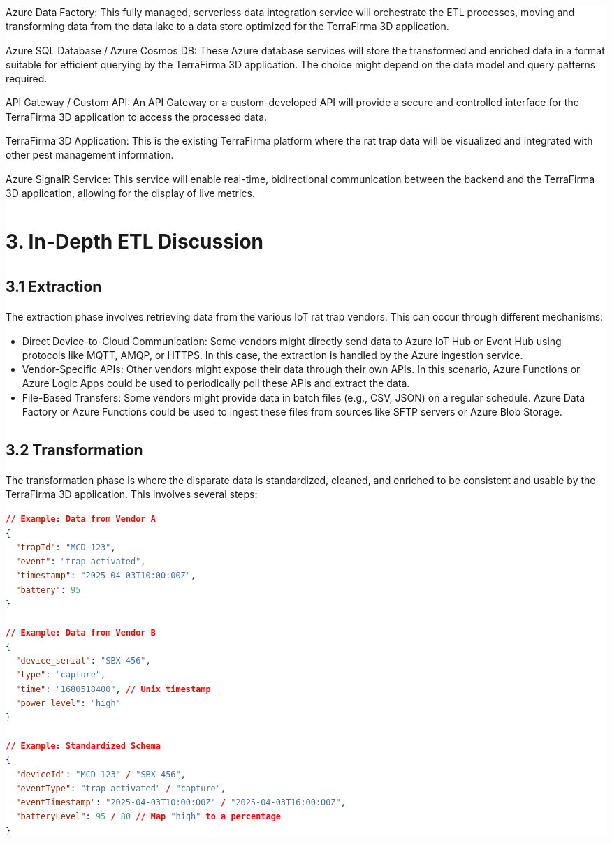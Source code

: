 Azure Data Factory: This fully managed, serverless data integration service will orchestrate the ETL processes, moving and transforming data from the data lake to a data store optimized for the TerraFirma 3D application.

Azure SQL Database / Azure Cosmos DB: These Azure database services will store the transformed and enriched data in a format suitable for efficient querying by the TerraFirma 3D application. The choice might depend on the data model and query patterns required.

API Gateway / Custom API: An API Gateway or a custom-developed API will provide a secure and controlled interface for the TerraFirma 3D application to access the processed data.

TerraFirma 3D Application: This is the existing TerraFirma platform where the rat trap data will be visualized and integrated with other pest management information.

Azure SignalR Service: This service will enable real-time, bidirectional communication between the backend and the TerraFirma 3D application, allowing for the display of live metrics.

# 3. In-Depth ETL Discussion

## 3.1 Extraction

The extraction phase involves retrieving data from the various IoT rat trap vendors. This can occur through different mechanisms:

- Direct Device-to-Cloud Communication: Some vendors might directly send data to Azure IoT Hub or Event Hub using protocols like MQTT, AMQP, or HTTPS. In this case, the extraction is handled by the Azure ingestion service.
- Vendor-Specific APIs: Other vendors might expose their data through their own APIs. In this scenario, Azure Functions or Azure Logic Apps could be used to periodically poll these APIs and extract the data.
- File-Based Transfers: Some vendors might provide data in batch files (e.g., CSV, JSON) on a regular schedule. Azure Data Factory or Azure Functions could be used to ingest these files from sources like SFTP servers or Azure Blob Storage.

## 3.2 Transformation

The transformation phase is where the disparate data is standardized, cleaned, and enriched to be consistent and usable by the TerraFirma 3D application. This involves several steps:

```json
// Example: Data from Vendor A
{
  "trapId": "MCD-123",
  "event": "trap_activated",
  "timestamp": "2025-04-03T10:00:00Z",
  "battery": 95
}

// Example: Data from Vendor B
{
  "device_serial": "SBX-456",
  "type": "capture",
  "time": "1680518400", // Unix timestamp
  "power_level": "high"
}

// Example: Standardized Schema
{
  "deviceId": "MCD-123" / "SBX-456",
  "eventType": "trap_activated" / "capture",
  "eventTimestamp": "2025-04-03T10:00:00Z" / "2025-04-03T16:00:00Z",
  "batteryLevel": 95 / 80 // Map "high" to a percentage
}
```
